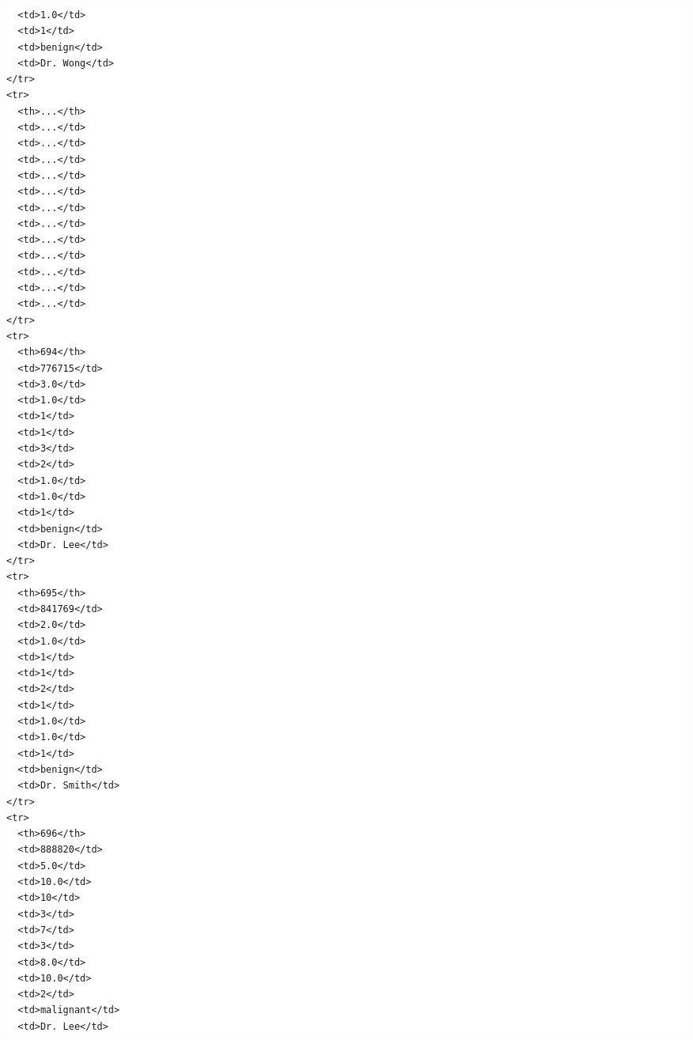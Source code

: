       <td>1.0</td>
      <td>1</td>
      <td>benign</td>
      <td>Dr. Wong</td>
    </tr>
    <tr>
      <th>...</th>
      <td>...</td>
      <td>...</td>
      <td>...</td>
      <td>...</td>
      <td>...</td>
      <td>...</td>
      <td>...</td>
      <td>...</td>
      <td>...</td>
      <td>...</td>
      <td>...</td>
      <td>...</td>
    </tr>
    <tr>
      <th>694</th>
      <td>776715</td>
      <td>3.0</td>
      <td>1.0</td>
      <td>1</td>
      <td>1</td>
      <td>3</td>
      <td>2</td>
      <td>1.0</td>
      <td>1.0</td>
      <td>1</td>
      <td>benign</td>
      <td>Dr. Lee</td>
    </tr>
    <tr>
      <th>695</th>
      <td>841769</td>
      <td>2.0</td>
      <td>1.0</td>
      <td>1</td>
      <td>1</td>
      <td>2</td>
      <td>1</td>
      <td>1.0</td>
      <td>1.0</td>
      <td>1</td>
      <td>benign</td>
      <td>Dr. Smith</td>
    </tr>
    <tr>
      <th>696</th>
      <td>888820</td>
      <td>5.0</td>
      <td>10.0</td>
      <td>10</td>
      <td>3</td>
      <td>7</td>
      <td>3</td>
      <td>8.0</td>
      <td>10.0</td>
      <td>2</td>
      <td>malignant</td>
      <td>Dr. Lee</td>